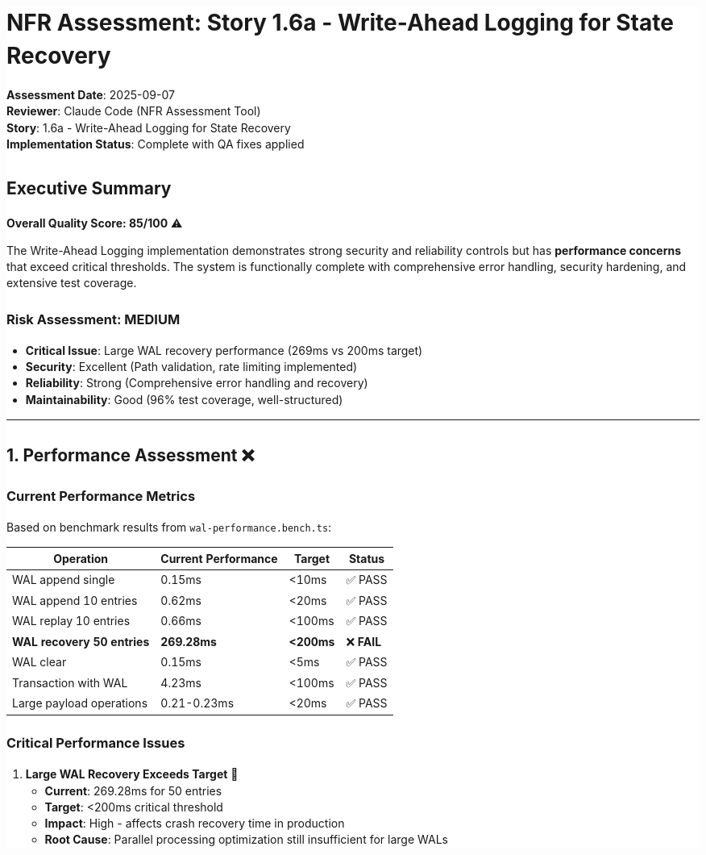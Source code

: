# NFR Assessment: Story 1.6a - Write-Ahead Logging for State Recovery

**Assessment Date**: 2025-09-07  
**Reviewer**: Claude Code (NFR Assessment Tool)  
**Story**: 1.6a - Write-Ahead Logging for State Recovery  
**Implementation Status**: Complete with QA fixes applied  

## Executive Summary

**Overall Quality Score: 85/100** ⚠️

The Write-Ahead Logging implementation demonstrates strong security and reliability controls but has **performance concerns** that exceed critical thresholds. The system is functionally complete with comprehensive error handling, security hardening, and extensive test coverage.

### Risk Assessment: MEDIUM
- **Critical Issue**: Large WAL recovery performance (269ms vs 200ms target)
- **Security**: Excellent (Path validation, rate limiting implemented)
- **Reliability**: Strong (Comprehensive error handling and recovery)
- **Maintainability**: Good (96% test coverage, well-structured)

---

## 1. Performance Assessment ❌

### Current Performance Metrics
Based on benchmark results from `wal-performance.bench.ts`:

| Operation | Current Performance | Target | Status |
|-----------|-------------------|--------|--------|
| WAL append single | 0.15ms | <10ms | ✅ PASS |
| WAL append 10 entries | 0.62ms | <20ms | ✅ PASS |
| WAL replay 10 entries | 0.66ms | <100ms | ✅ PASS |
| **WAL recovery 50 entries** | **269.28ms** | **<200ms** | ❌ **FAIL** |
| WAL clear | 0.15ms | <5ms | ✅ PASS |
| Transaction with WAL | 4.23ms | <100ms | ✅ PASS |
| Large payload operations | 0.21-0.23ms | <20ms | ✅ PASS |

### Critical Performance Issues

1. **Large WAL Recovery Exceeds Target** 🔴
   - **Current**: 269.28ms for 50 entries
   - **Target**: <200ms critical threshold
   - **Impact**: High - affects crash recovery time in production
   - **Root Cause**: Parallel processing optimization still insufficient for large WALs
